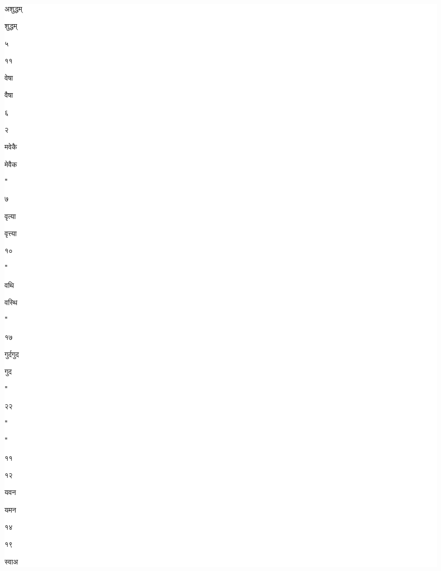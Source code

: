 अशुद्धम्

शुद्धम्

५

११

वेषा

वैषा

६

२

मवेकै

मेवैक

"

७

वृत्या

वृत्त्या

१०

"

वथि

वस्थि

"

१७

गुर्दगुद

गुद

"

२२

"

"

११

१२

यवन

यमन

१४

१९

स्वाअ
